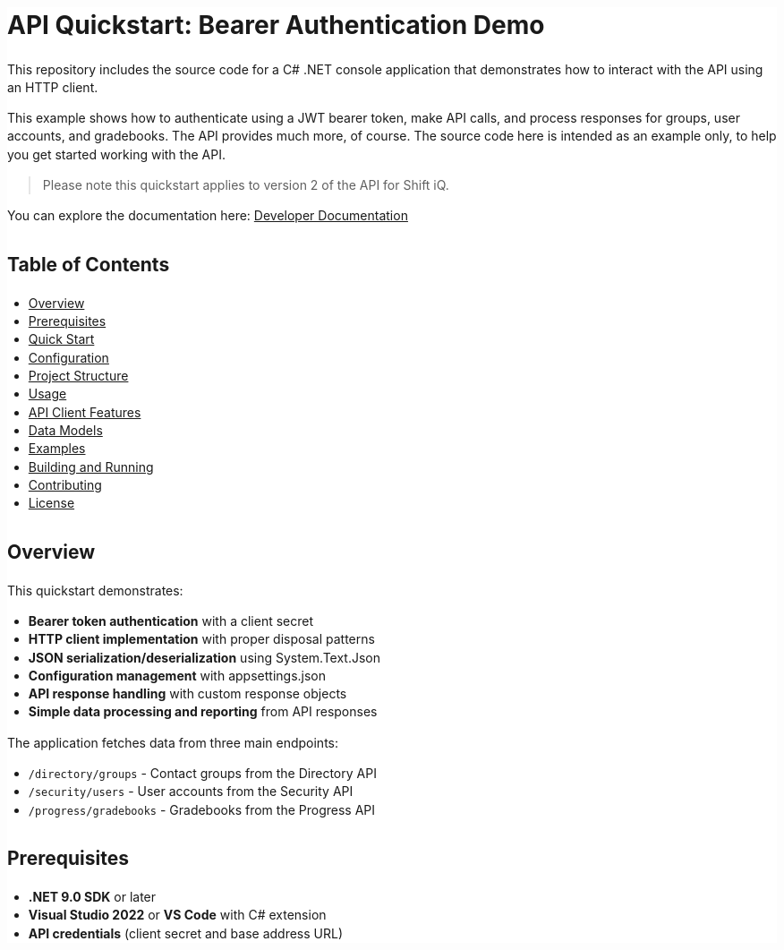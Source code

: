 # API Quickstart: Bearer Authentication Demo

This repository includes the source code for a C# .NET console application that demonstrates how to interact with the API using an HTTP client.

This example shows how to authenticate using a JWT bearer token, make API calls, and process responses for groups, user accounts, and gradebooks. The API provides much more, of course. The source code here is intended as an example only, to help you get started working with the API.

> Please note this quickstart applies to version 2 of the API for Shift iQ.

You can explore the documentation here: [Developer Documentation](https://docs.shiftiq.com/developers)


## Table of Contents

- [Overview](#overview)
- [Prerequisites](#prerequisites)
- [Quick Start](#quick-start)
- [Configuration](#configuration)
- [Project Structure](#project-structure)
- [Usage](#usage)
- [API Client Features](#api-client-features)
- [Data Models](#data-models)
- [Examples](#examples)
- [Building and Running](#building-and-running)
- [Contributing](#contributing)
- [License](#license)


## Overview

This quickstart demonstrates:
- **Bearer token authentication** with a client secret
- **HTTP client implementation** with proper disposal patterns
- **JSON serialization/deserialization** using System.Text.Json
- **Configuration management** with appsettings.json
- **API response handling** with custom response objects
- **Simple data processing and reporting** from API responses

The application fetches data from three main endpoints:
- `/directory/groups` - Contact groups from the Directory API
- `/security/users` - User accounts from the Security API
- `/progress/gradebooks` - Gradebooks from the Progress API


## Prerequisites

- **.NET 9.0 SDK** or later
- **Visual Studio 2022** or **VS Code** with C# extension
- **API credentials** (client secret and base address URL)
